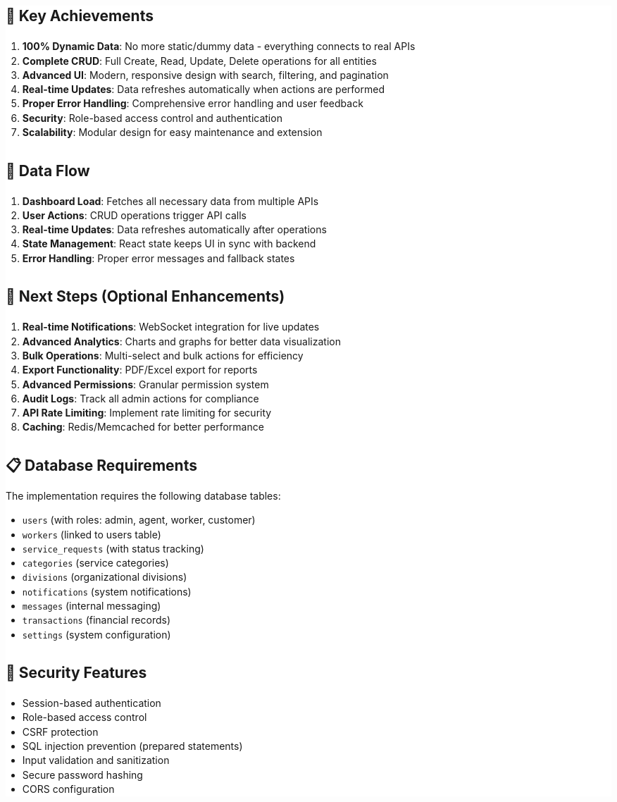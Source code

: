 ## 🚀 Key Achievements

1. **100% Dynamic Data**: No more static/dummy data - everything connects to real APIs
2. **Complete CRUD**: Full Create, Read, Update, Delete operations for all entities
3. **Advanced UI**: Modern, responsive design with search, filtering, and pagination
4. **Real-time Updates**: Data refreshes automatically when actions are performed
5. **Proper Error Handling**: Comprehensive error handling and user feedback
6. **Security**: Role-based access control and authentication
7. **Scalability**: Modular design for easy maintenance and extension

## 🔄 Data Flow

1. **Dashboard Load**: Fetches all necessary data from multiple APIs
2. **User Actions**: CRUD operations trigger API calls
3. **Real-time Updates**: Data refreshes automatically after operations
4. **State Management**: React state keeps UI in sync with backend
5. **Error Handling**: Proper error messages and fallback states

## 🎯 Next Steps (Optional Enhancements)

1. **Real-time Notifications**: WebSocket integration for live updates
2. **Advanced Analytics**: Charts and graphs for better data visualization
3. **Bulk Operations**: Multi-select and bulk actions for efficiency
4. **Export Functionality**: PDF/Excel export for reports
5. **Advanced Permissions**: Granular permission system
6. **Audit Logs**: Track all admin actions for compliance
7. **API Rate Limiting**: Implement rate limiting for security
8. **Caching**: Redis/Memcached for better performance

## 📋 Database Requirements

The implementation requires the following database tables:
- `users` (with roles: admin, agent, worker, customer)
- `workers` (linked to users table)
- `service_requests` (with status tracking)
- `categories` (service categories)
- `divisions` (organizational divisions)
- `notifications` (system notifications)
- `messages` (internal messaging)
- `transactions` (financial records)
- `settings` (system configuration)

## 🔐 Security Features

- Session-based authentication
- Role-based access control
- CSRF protection
- SQL injection prevention (prepared statements)
- Input validation and sanitization
- Secure password hashing
- CORS configuration
